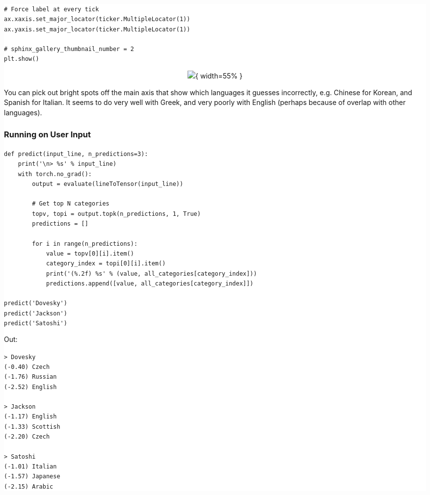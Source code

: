 ```
# Force label at every tick
ax.xaxis.set_major_locator(ticker.MultipleLocator(1))
ax.yaxis.set_major_locator(ticker.MultipleLocator(1))

# sphinx_gallery_thumbnail_number = 2
plt.show()
```

<center>

![](http://images.iterate.site/blog/image/20190629/jguAqtp4rGkS.png?imageslim){ width=55% }
</center>

You can pick out bright spots off the main axis that show which languages it guesses incorrectly, e.g. Chinese for Korean, and Spanish for Italian. It seems to do very well with Greek, and very poorly with English (perhaps because of overlap with other languages).

### Running on User Input

```
def predict(input_line, n_predictions=3):
    print('\n> %s' % input_line)
    with torch.no_grad():
        output = evaluate(lineToTensor(input_line))

        # Get top N categories
        topv, topi = output.topk(n_predictions, 1, True)
        predictions = []

        for i in range(n_predictions):
            value = topv[0][i].item()
            category_index = topi[0][i].item()
            print('(%.2f) %s' % (value, all_categories[category_index]))
            predictions.append([value, all_categories[category_index]])

predict('Dovesky')
predict('Jackson')
predict('Satoshi')
```

Out:

```
> Dovesky
(-0.40) Czech
(-1.76) Russian
(-2.52) English

> Jackson
(-1.17) English
(-1.33) Scottish
(-2.20) Czech

> Satoshi
(-1.01) Italian
(-1.57) Japanese
(-2.15) Arabic
```

